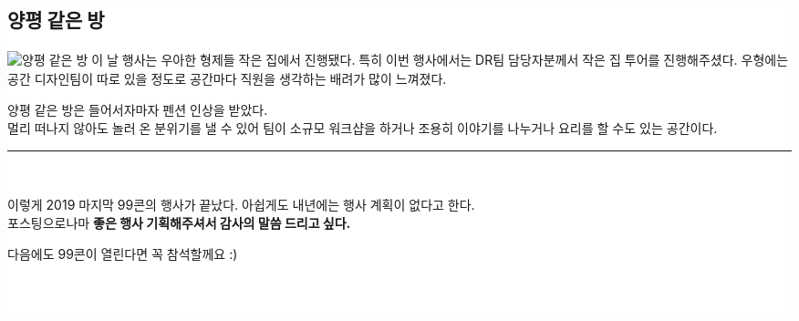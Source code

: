 ## 양평 같은 방  
<img src="{{site.baseurl}}/{{site.assetsurl}}/images/post/2019/2019_011_ROOM_YANGPYEONG.jpg" alt="양평 같은 방">    
이 날 행사는 우아한 형제들 작은 집에서 진행됐다. 특히 이번 행사에서는 DR팀 담당자분께서 작은 집 투어를 진행해주셨다. 우형에는 공간 디자인팀이 따로 있을 정도로 공간마다 직원을 생각하는 배려가 많이 느껴졌다.  
 
양평 같은 방은 들어서자마자 펜션 인상을 받았다.  
멀리 떠나지 않아도 놀러 온 분위기를 낼 수 있어 팀이 소규모 워크샵을 하거나 조용히 이야기를 나누거나 요리를 할 수도 있는 공간이다.  


---  
<br>  

이렇게 2019 마지막 99콘의 행사가 끝났다. 아쉽게도 내년에는 행사 계획이 없다고 한다.  
포스팅으로나마 **좋은 행사 기획해주셔서 감사의 말씀 드리고 싶다.**  

다음에도 99콘이 열린다면 꼭 참석할께요 :)  

<br>  
<br>  
